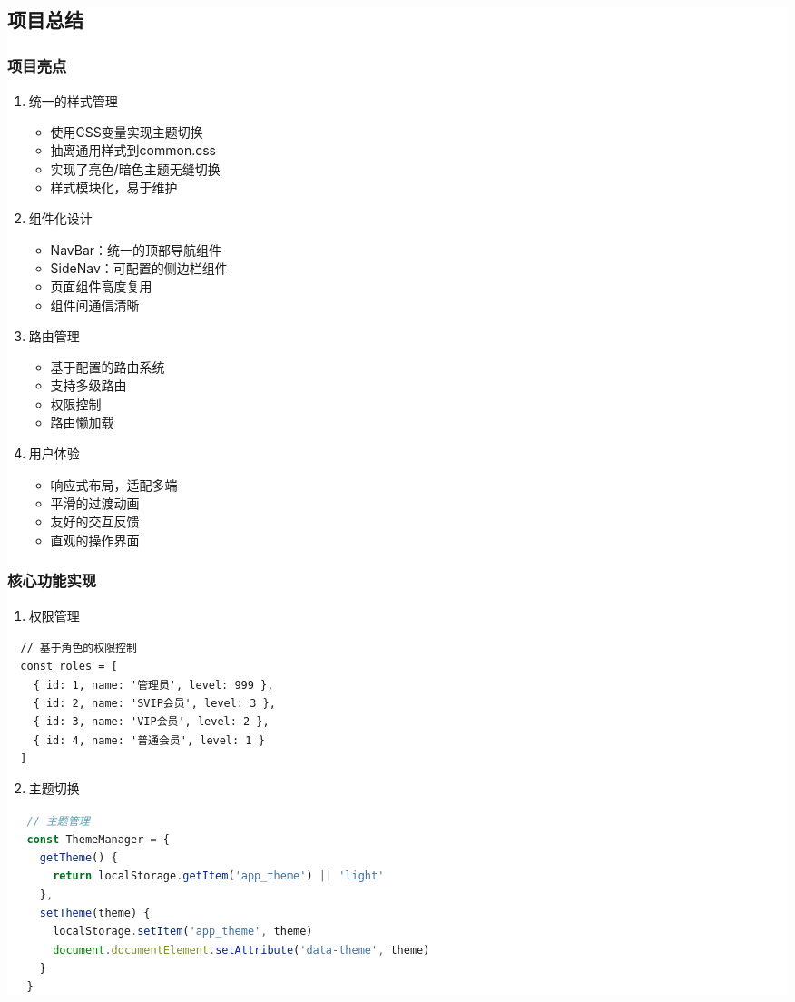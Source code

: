 ## 项目总结

### 项目亮点

1. 统一的样式管理
   - 使用CSS变量实现主题切换
   - 抽离通用样式到common.css
   - 实现了亮色/暗色主题无缝切换
   - 样式模块化，易于维护

2. 组件化设计
   - NavBar：统一的顶部导航组件
   - SideNav：可配置的侧边栏组件
   - 页面组件高度复用
   - 组件间通信清晰

3. 路由管理
   - 基于配置的路由系统
   - 支持多级路由
   - 权限控制
   - 路由懒加载

4. 用户体验
   - 响应式布局，适配多端
   - 平滑的过渡动画
   - 友好的交互反馈
   - 直观的操作界面

### 核心功能实现

1. 权限管理  

 ```vue
   // 基于角色的权限控制
   const roles = [
     { id: 1, name: '管理员', level: 999 },
     { id: 2, name: 'SVIP会员', level: 3 },
     { id: 3, name: 'VIP会员', level: 2 },
     { id: 4, name: '普通会员', level: 1 }
   ]   
   ```

2. 主题切换

```javascript
   // 主题管理
   const ThemeManager = {
     getTheme() {
       return localStorage.getItem('app_theme') || 'light'
     },
     setTheme(theme) {
       localStorage.setItem('app_theme', theme)
       document.documentElement.setAttribute('data-theme', theme)
     }
   }   
```
